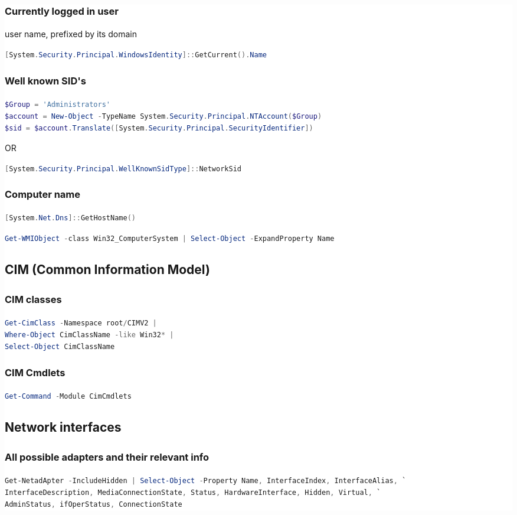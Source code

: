 ### Currently logged in user

user name, prefixed by its domain

```powershell
[System.Security.Principal.WindowsIdentity]::GetCurrent().Name
```

### Well known SID's

```powershell
$Group = 'Administrators'
$account = New-Object -TypeName System.Security.Principal.NTAccount($Group)
$sid = $account.Translate([System.Security.Principal.SecurityIdentifier])
```

OR

```powershell
[System.Security.Principal.WellKnownSidType]::NetworkSid
```

### Computer name

```powershell
[System.Net.Dns]::GetHostName()
```

```powershell
Get-WMIObject -class Win32_ComputerSystem | Select-Object -ExpandProperty Name
```

## CIM (Common Information Model)

### CIM classes

```powershell
Get-CimClass -Namespace root/CIMV2 |
Where-Object CimClassName -like Win32* |
Select-Object CimClassName
```

### CIM Cmdlets

```powershell
Get-Command -Module CimCmdlets
```

## Network interfaces

### All possible adapters and their relevant info

```powershell
Get-NetadApter -IncludeHidden | Select-Object -Property Name, InterfaceIndex, InterfaceAlias, `
InterfaceDescription, MediaConnectionState, Status, HardwareInterface, Hidden, Virtual, `
AdminStatus, ifOperStatus, ConnectionState
```
